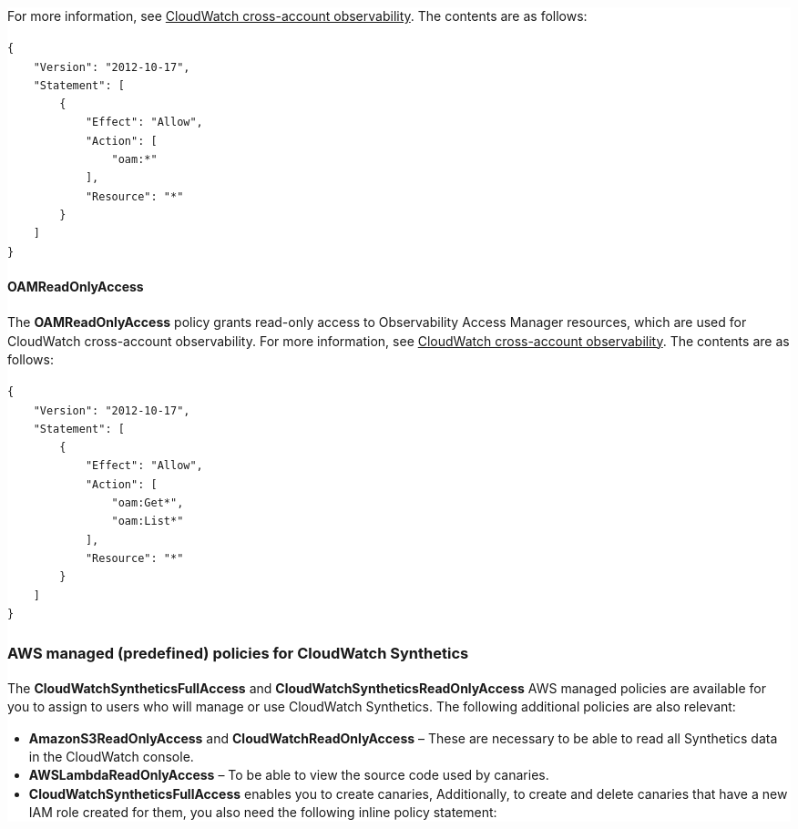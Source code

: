 For more information, see [CloudWatch cross\-account observability](CloudWatch-Unified-Cross-Account.md)\. The contents are as follows:

```
{
    "Version": "2012-10-17",
    "Statement": [
        {
            "Effect": "Allow",
            "Action": [
                "oam:*"
            ],
            "Resource": "*"
        }
    ]
}
```

#### OAMReadOnlyAccess<a name="managed-policies-cloudwatch-OAMReadOnlyAccess"></a>

The **OAMReadOnlyAccess** policy grants read\-only access to Observability Access Manager resources, which are used for CloudWatch cross\-account observability\. For more information, see [CloudWatch cross\-account observability](CloudWatch-Unified-Cross-Account.md)\. The contents are as follows:

```
{
    "Version": "2012-10-17",
    "Statement": [
        {
            "Effect": "Allow",
            "Action": [
                "oam:Get*",
                "oam:List*"
            ],
            "Resource": "*"
        }
    ]
}
```

### AWS managed \(predefined\) policies for CloudWatch Synthetics<a name="managed-policies-cloudwatch-canaries"></a>

The **CloudWatchSyntheticsFullAccess** and **CloudWatchSyntheticsReadOnlyAccess** AWS managed policies are available for you to assign to users who will manage or use CloudWatch Synthetics\. The following additional policies are also relevant:
+ **AmazonS3ReadOnlyAccess** and **CloudWatchReadOnlyAccess** – These are necessary to be able to read all Synthetics data in the CloudWatch console\.
+ **AWSLambdaReadOnlyAccess** – To be able to view the source code used by canaries\.
+ **CloudWatchSyntheticsFullAccess** enables you to create canaries, Additionally, to create and delete canaries that have a new IAM role created for them, you also need the following inline policy statement:
